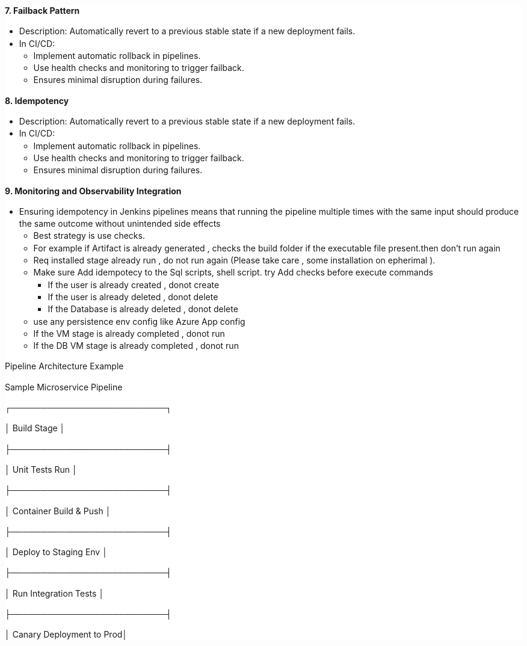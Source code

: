 **7\. Failback Pattern**

- Description: Automatically revert to a previous stable state if a new deployment fails.
- In CI/CD:
  - Implement automatic rollback in pipelines.
  - Use health checks and monitoring to trigger failback.
  - Ensures minimal disruption during failures.

**8\. Idempotency**

- Description: Automatically revert to a previous stable state if a new deployment fails.
- In CI/CD:
  - Implement automatic rollback in pipelines.
  - Use health checks and monitoring to trigger failback.
  - Ensures minimal disruption during failures.

**9\. Monitoring and Observability Integration**

- Ensuring idempotency in Jenkins pipelines means that running the pipeline multiple times with the same input should produce the same outcome without unintended side effects
  - Best strategy is use checks.
  - For example if Artifact is already generated , checks the build folder if the executable file present.then don’t run again
  - Req installed stage already run , do not run again (Please take care , some installation on epherimal ).
  - Make sure Add idempotecy to the Sql scripts, shell script. try Add checks before execute commands
    - If the user is already created , donot create
    - If the user is already deleted , donot delete
    - If the Database is already deleted , donot delete
  - use any persistence env config like Azure App config
  - If the VM stage is already completed , donot run
  - If the DB VM stage is already completed , donot run 

Pipeline Architecture Example

Sample Microservice Pipeline

┌──────────────────────────┐

│ Build Stage │

├──────────────────────────┤

│ Unit Tests Run │

├──────────────────────────┤

│ Container Build & Push │

├──────────────────────────┤

│ Deploy to Staging Env │

├──────────────────────────┤

│ Run Integration Tests │

├──────────────────────────┤

│ Canary Deployment to Prod│
